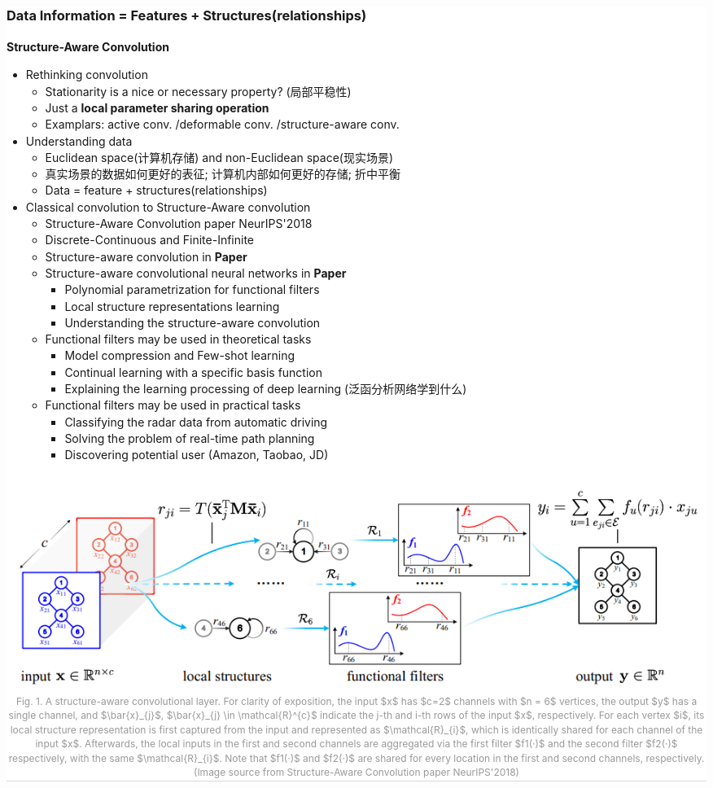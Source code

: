 ### Data Information = Features + Structures(relationships)

**Structure-Aware Convolution**
- Rethinking convolution
    - Stationarity is a nice or necessary property? (局部平稳性)
    - Just a **local parameter sharing operation**
    - Examplars: active conv. /deformable conv. /structure-aware conv.
- Understanding data
    - Euclidean space(计算机存储) and non-Euclidean space(现实场景)
    - 真实场景的数据如何更好的表征; 计算机内部如何更好的存储; 折中平衡
    - Data = feature + structures(relationships)
- Classical convolution to Structure-Aware convolution
    - Structure-Aware Convolution paper NeurIPS'2018
    - Discrete-Continuous and Finite-Infinite
    - Structure-aware convolution in **Paper**
    - Structure-aware convolutional neural networks in **Paper**
        - Polynomial parametrization for functional filters
        - Local structure representations learning
        - Understanding the structure-aware convolution
    - Functional filters may be used in theoretical tasks
        - Model compression and Few-shot learning
        - Continual learning with a specific basis function
        - Explaining the learning processing of deep learning (泛函分析网络学到什么)
    - Functional filters may be used in practical tasks
        - Classifying the radar data from automatic driving
        - Solving the problem of real-time path planning
        - Discovering potential user (Amazon, Taobao, JD)

<center class="center">
    <img src="./images/gnn_1.png" />
    <br>
    <div style="color:orange; border-bottom: 1px solid #d9d9d9;
    display: inline-block;
    color: #999;
    font-size:12px;
    padding: 2px;">Fig. 1.  A structure-aware convolutional layer. For clarity of exposition, the input $x$ has $c=2$ channels with $n = 6$ vertices, the output $y$ has a single channel, and $\bar{x}_{j}$, $\bar{x}_{j} \in \mathcal{R}^{c}$ indicate the j-th and i-th rows of the input $x$, respectively. For each vertex $i$, its local structure  representation is first captured from the input and represented as $\mathcal{R}_{i}$, which is identically shared for  each channel of the input $x$. Afterwards, the local inputs in the first and second channels are aggregated via the  first filter $f1(·)$ and the second filter $f2(·)$ respectively, with the same $\mathcal{R}_{i}$. Note that $f1(·)$ and $f2(·)$ are shared for every location in the first and second channels, respectively. (Image source from Structure-Aware Convolution paper NeurIPS'2018)</div>
</center>
